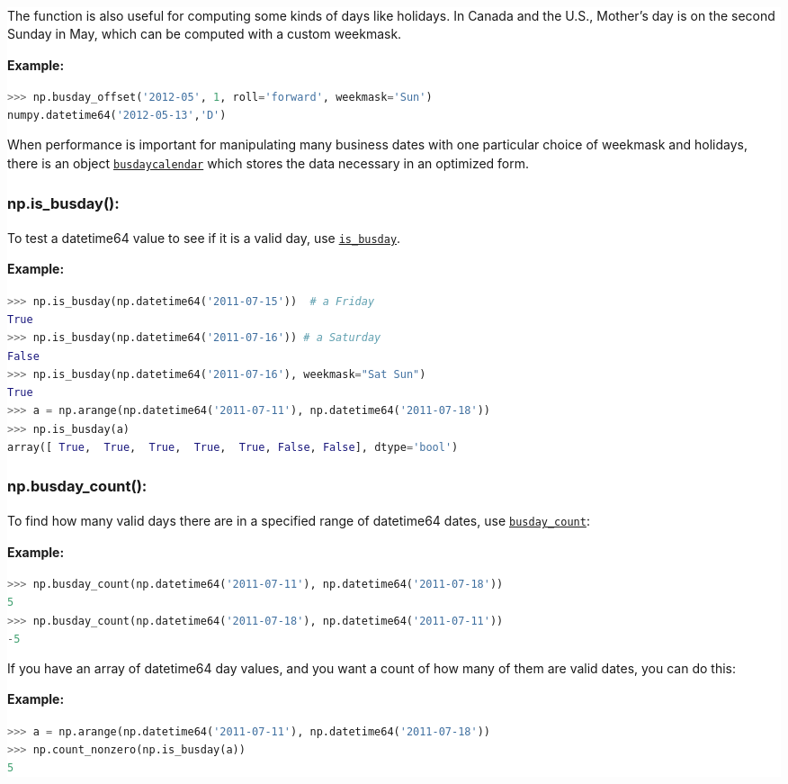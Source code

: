 The function is also useful for computing some kinds of days
like holidays. In Canada and the U.S., Mother’s day is on
the second Sunday in May, which can be computed with a custom
weekmask.

**Example:**

``` python
>>> np.busday_offset('2012-05', 1, roll='forward', weekmask='Sun')
numpy.datetime64('2012-05-13','D')
```

When performance is important for manipulating many business dates
with one particular choice of weekmask and holidays, there is
an object [``busdaycalendar``](generated/numpy.busdaycalendar.html#numpy.busdaycalendar) which stores the data necessary
in an optimized form.

### np.is_busday():

To test a datetime64 value to see if it is a valid day, use [``is_busday``](generated/numpy.is_busday.html#numpy.is_busday).

**Example:**

``` python
>>> np.is_busday(np.datetime64('2011-07-15'))  # a Friday
True
>>> np.is_busday(np.datetime64('2011-07-16')) # a Saturday
False
>>> np.is_busday(np.datetime64('2011-07-16'), weekmask="Sat Sun")
True
>>> a = np.arange(np.datetime64('2011-07-11'), np.datetime64('2011-07-18'))
>>> np.is_busday(a)
array([ True,  True,  True,  True,  True, False, False], dtype='bool')
```

### np.busday_count():

To find how many valid days there are in a specified range of datetime64
dates, use [``busday_count``](generated/numpy.busday_count.html#numpy.busday_count):

**Example:**

``` python
>>> np.busday_count(np.datetime64('2011-07-11'), np.datetime64('2011-07-18'))
5
>>> np.busday_count(np.datetime64('2011-07-18'), np.datetime64('2011-07-11'))
-5
```

If you have an array of datetime64 day values, and you want a count of
how many of them are valid dates, you can do this:

**Example:**

``` python
>>> a = np.arange(np.datetime64('2011-07-11'), np.datetime64('2011-07-18'))
>>> np.count_nonzero(np.is_busday(a))
5
```
